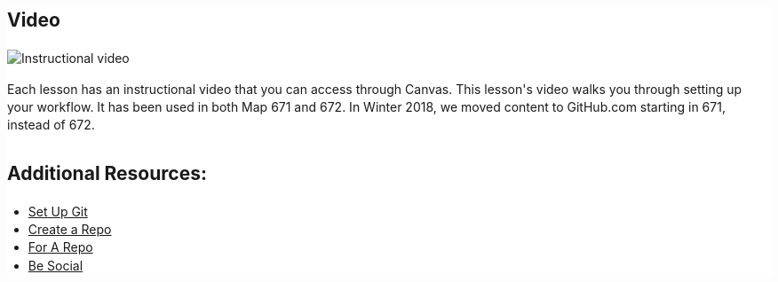## Video

![Instructional video](graphics/q00.png)

Each lesson has an instructional video that you can access through Canvas. This lesson's video walks you through setting up your workflow. It has been used in both Map 671 and 672. In Winter 2018, we moved content to GitHub.com starting in 671, instead of 672.

## Additional Resources:

* [Set Up Git](https://help.github.com/articles/set-up-git/)
* [Create a Repo](https://help.github.com/articles/create-a-repo/)
* [For A Repo](https://help.github.com/articles/fork-a-repo)
* [Be Social](https://help.github.com/articles/be-social)
